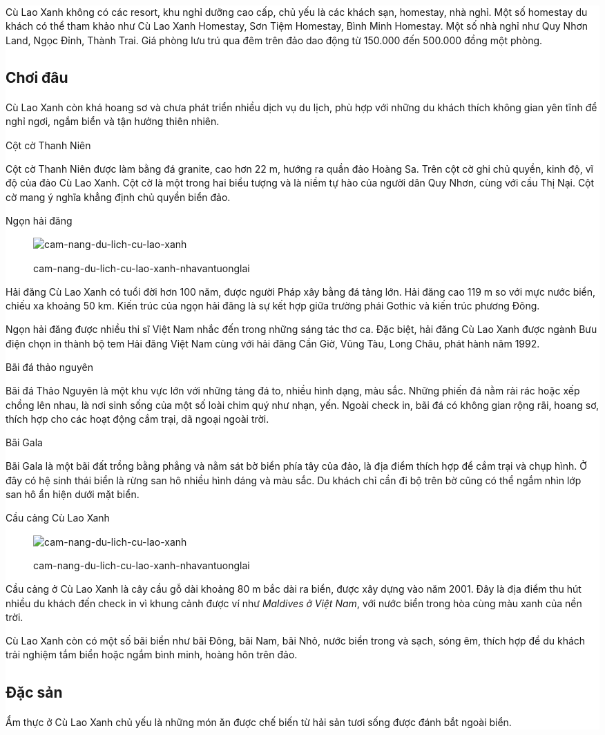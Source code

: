 Cù Lao Xanh không có các resort, khu nghỉ dưỡng cao cấp, chủ yếu là các khách sạn, homestay, nhà nghỉ. Một số homestay du khách có thể tham khảo như Cù Lao Xanh Homestay, Sơn Tiệm Homestay, Bình Minh Homestay. Một số nhà nghỉ như Quy Nhơn Land, Ngọc Đỉnh, Thành Trai. Giá phòng lưu trú qua đêm trên đảo dao động từ 150.000 đến 500.000 đồng một phòng.

## Chơi đâu

Cù Lao Xanh còn khá hoang sơ và chưa phát triển nhiều dịch vụ du lịch, phù hợp với những du khách thích không gian yên tĩnh để nghỉ ngơi, ngắm biển và tận hưởng thiên nhiên.

Cột cờ Thanh Niên

Cột cờ Thanh Niên được làm bằng đá granite, cao hơn 22 m, hướng ra quần đảo Hoàng Sa. Trên cột cờ ghi chủ quyền, kinh độ, vĩ độ của đảo Cù Lao Xanh. Cột cờ là một trong hai biểu tượng và là niềm tự hào của người dân Quy Nhơn, cùng với cầu Thị Nại. Cột cờ mang ý nghĩa khẳng định chủ quyền biển đảo.

Ngọn hải đăng

<figure><img src="https://data.nhavantuonglai.com/image/article/cam-nang-du-lich-cu-lao-xanh-169.jpg" alt="cam-nang-du-lich-cu-lao-xanh" height=100% width=100%><figcaption><p>cam-nang-du-lich-cu-lao-xanh-nhavantuonglai</p></figcaption></figure>

Hải đăng Cù Lao Xanh có tuổi đời hơn 100 năm, được người Pháp xây bằng đá tảng lớn. Hải đăng cao 119 m so với mực nước biển, chiếu xa khoảng 50 km. Kiến trúc của ngọn hải đăng là sự kết hợp giữa trường phái Gothic và kiến trúc phương Ðông.

Ngọn hải đăng được nhiều thi sĩ Việt Nam nhắc đến trong những sáng tác thơ ca. Ðặc biệt, hải đăng Cù Lao Xanh được ngành Bưu điện chọn in thành bộ tem Hải đăng Việt Nam cùng với hải đăng Cần Giờ, Vũng Tàu, Long Châu, phát hành năm 1992.

Bãi đá thảo nguyên

Bãi đá Thảo Nguyên là một khu vực lớn với những tảng đá to, nhiều hình dạng, màu sắc. Những phiến đá nằm rải rác hoặc xếp chồng lên nhau, là nơi sinh sống của một số loài chim quý như nhạn, yến. Ngoài check in, bãi đá có không gian rộng rãi, hoang sơ, thích hợp cho các hoạt động cắm trại, dã ngoại ngoài trời.

Bãi Gala

Bãi Gala là một bãi đất trồng bằng phẳng và nằm sát bờ biển phía tây của đảo, là địa điểm thích hợp để cắm trại và chụp hình. Ở đây có hệ sinh thái biển là rừng san hô nhiều hình dáng và màu sắc. Du khách chỉ cần đi bộ trên bờ cũng có thể ngắm nhìn lớp san hô ẩn hiện dưới mặt biển.

Cầu cảng Cù Lao Xanh

<figure><img src="https://data.nhavantuonglai.com/image/article/cam-nang-du-lich-cu-lao-xanh-170.jpg" alt="cam-nang-du-lich-cu-lao-xanh" height=100% width=100%><figcaption><p>cam-nang-du-lich-cu-lao-xanh-nhavantuonglai</p></figcaption></figure>

Cầu cảng ở Cù Lao Xanh là cây cầu gỗ dài khoảng 80 m bắc dài ra biển, được xây dựng vào năm 2001. Đây là địa điểm thu hút nhiều du khách đến check in vì khung cảnh được ví như _Maldives ở Việt Nam_, với nước biển trong hòa cùng màu xanh của nền trời.

Cù Lao Xanh còn có một số bãi biển như bãi Đông, bãi Nam, bãi Nhỏ, nước biển trong và sạch, sóng êm, thích hợp để du khách trải nghiệm tắm biển hoặc ngắm bình minh, hoàng hôn trên đảo.

## Đặc sản

Ẩm thực ở Cù Lao Xanh chủ yếu là những món ăn được chế biến từ hải sản tươi sống được đánh bắt ngoài biển.
